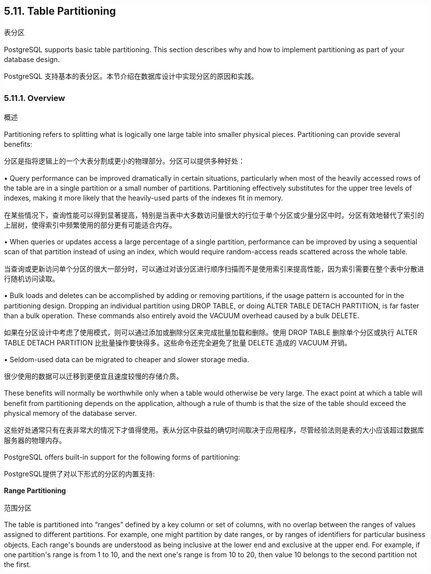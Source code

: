 ## 5.11. Table Partitioning

表分区

PostgreSQL supports basic table partitioning. This section describes why and how to implement partitioning as part of your database design.

PostgreSQL 支持基本的表分区。本节介绍在数据库设计中实现分区的原因和实践。

### 5.11.1. Overview

概述

Partitioning refers to splitting what is logically one large table into smaller physical pieces. Partitioning can provide several benefits:

分区是指将逻辑上的一个大表分割成更小的物理部分。分区可以提供多种好处：

• Query performance can be improved dramatically in certain situations, particularly when most of the heavily accessed rows of the table are in a single partition or a small number of partitions. Partitioning effectively substitutes for the upper tree levels of indexes, making it more likely that the heavily-used parts of the indexes fit in memory.

在某些情况下，查询性能可以得到显著提高，特别是当表中大多数访问量很大的行位于单个分区或少量分区中时。分区有效地替代了索引的上层树，使得索引中频繁使用的部分更有可能适合内存。

• When queries or updates access a large percentage of a single partition, performance can be improved by using a sequential scan of that partition instead of using an index, which would require random-access reads scattered across the whole table.

当查询或更新访问单个分区的很大一部分时，可以通过对该分区进行顺序扫描而不是使用索引来提高性能，因为索引需要在整个表中分散进行随机访问读取。

• Bulk loads and deletes can be accomplished by adding or removing partitions, if the usage pattern is accounted for in the partitioning design. Dropping an individual partition using DROP TABLE, or doing ALTER TABLE DETACH PARTITION, is far faster than a bulk operation. These commands also entirely avoid the VACUUM overhead caused by a bulk DELETE.

如果在分区设计中考虑了使用模式，则可以通过添加或删除分区来完成批量加载和删除。使用 DROP TABLE 删除单个分区或执行 ALTER TABLE DETACH PARTITION 比批量操作要快得多。这些命令还完全避免了批量 DELETE 造成的 VACUUM 开销。

• Seldom-used data can be migrated to cheaper and slower storage media.

很少使用的数据可以迁移到更便宜且速度较慢的存储介质。

These benefits will normally be worthwhile only when a table would otherwise be very large. The exact point at which a table will benefit from partitioning depends on the application, although a rule of thumb is that the size of the table should exceed the physical memory of the database server.

这些好处通常只有在表非常大的情况下才值得使用。表从分区中获益的确切时间取决于应用程序，尽管经验法则是表的大小应该超过数据库服务器的物理内存。

PostgreSQL offers built-in support for the following forms of partitioning:

PostgreSQL提供了对以下形式的分区的内置支持:

**Range Partitioning**

范围分区

The table is partitioned into “ranges” defined by a key column or set of columns, with no overlap between the ranges of values assigned to different partitions. For example, one might partition by date ranges, or by ranges of identifiers for particular business objects. Each range's bounds are understood as being inclusive at the lower end and exclusive at the upper end. For example, if one partition's range is from 1 to 10, and the next one's range is from 10 to 20, then value 10 belongs to the second partition not the first.
